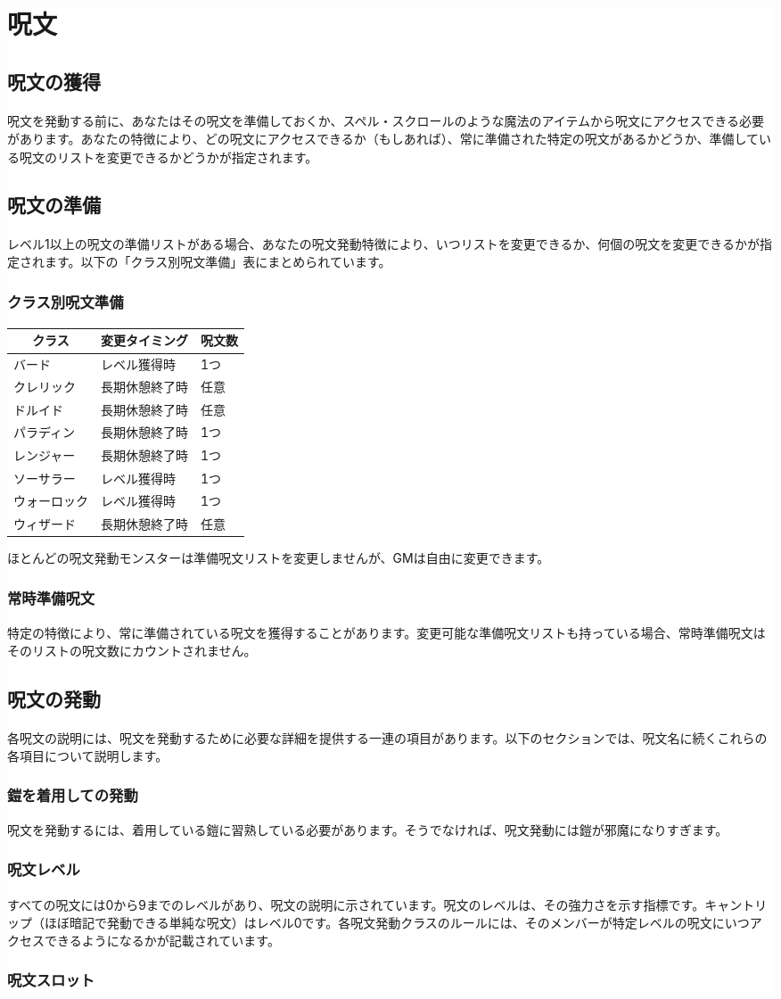 # 呪文

## 呪文の獲得

呪文を発動する前に、あなたはその呪文を準備しておくか、スペル・スクロールのような魔法のアイテムから呪文にアクセスできる必要があります。あなたの特徴により、どの呪文にアクセスできるか（もしあれば）、常に準備された特定の呪文があるかどうか、準備している呪文のリストを変更できるかどうかが指定されます。

## 呪文の準備

レベル1以上の呪文の準備リストがある場合、あなたの呪文発動特徴により、いつリストを変更できるか、何個の呪文を変更できるかが指定されます。以下の「クラス別呪文準備」表にまとめられています。

### クラス別呪文準備

| クラス | 変更タイミング | 呪文数 |
|--------|--------------|--------|
| バード | レベル獲得時 | 1つ |
| クレリック | 長期休憩終了時 | 任意 |
| ドルイド | 長期休憩終了時 | 任意 |
| パラディン | 長期休憩終了時 | 1つ |
| レンジャー | 長期休憩終了時 | 1つ |
| ソーサラー | レベル獲得時 | 1つ |
| ウォーロック | レベル獲得時 | 1つ |
| ウィザード | 長期休憩終了時 | 任意 |

ほとんどの呪文発動モンスターは準備呪文リストを変更しませんが、GMは自由に変更できます。

### 常時準備呪文

特定の特徴により、常に準備されている呪文を獲得することがあります。変更可能な準備呪文リストも持っている場合、常時準備呪文はそのリストの呪文数にカウントされません。

## 呪文の発動

各呪文の説明には、呪文を発動するために必要な詳細を提供する一連の項目があります。以下のセクションでは、呪文名に続くこれらの各項目について説明します。

### 鎧を着用しての発動

呪文を発動するには、着用している鎧に習熟している必要があります。そうでなければ、呪文発動には鎧が邪魔になりすぎます。

### 呪文レベル

すべての呪文には0から9までのレベルがあり、呪文の説明に示されています。呪文のレベルは、その強力さを示す指標です。キャントリップ（ほぼ暗記で発動できる単純な呪文）はレベル0です。各呪文発動クラスのルールには、そのメンバーが特定レベルの呪文にいつアクセスできるようになるかが記載されています。

### 呪文スロット
